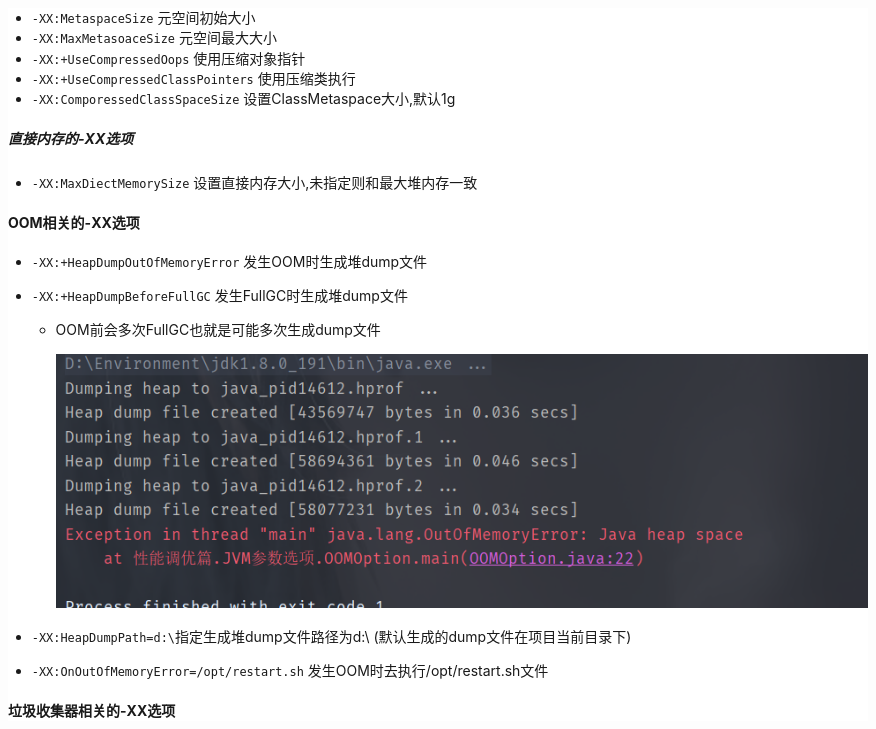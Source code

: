 - `-XX:MetaspaceSize` 元空间初始大小
- `-XX:MaxMetasoaceSize` 元空间最大大小
- `-XX:+UseCompressedOops` 使用压缩对象指针
- `-XX:+UseCompressedClassPointers` 使用压缩类执行
- `-XX:ComporessedClassSpaceSize` 设置ClassMetaspace大小,默认1g



##### 直接内存的-XX选项

- `-XX:MaxDiectMemorySize` 设置直接内存大小,未指定则和最大堆内存一致





#### OOM相关的-XX选项

- `-XX:+HeapDumpOutOfMemoryError` 发生OOM时生成堆dump文件

- `-XX:+HeapDumpBeforeFullGC` 发生FullGC时生成堆dump文件

	- OOM前会多次FullGC也就是可能多次生成dump文件

		![image-20210522152911656](JVM运行时参数.assets/image-20210522152911656.png)

- `-XX:HeapDumpPath=d:\`指定生成堆dump文件路径为d:\ (默认生成的dump文件在项目当前目录下)

- `-XX:OnOutOfMemoryError=/opt/restart.sh`  发生OOM时去执行/opt/restart.sh文件

	



#### 垃圾收集器相关的-XX选项
